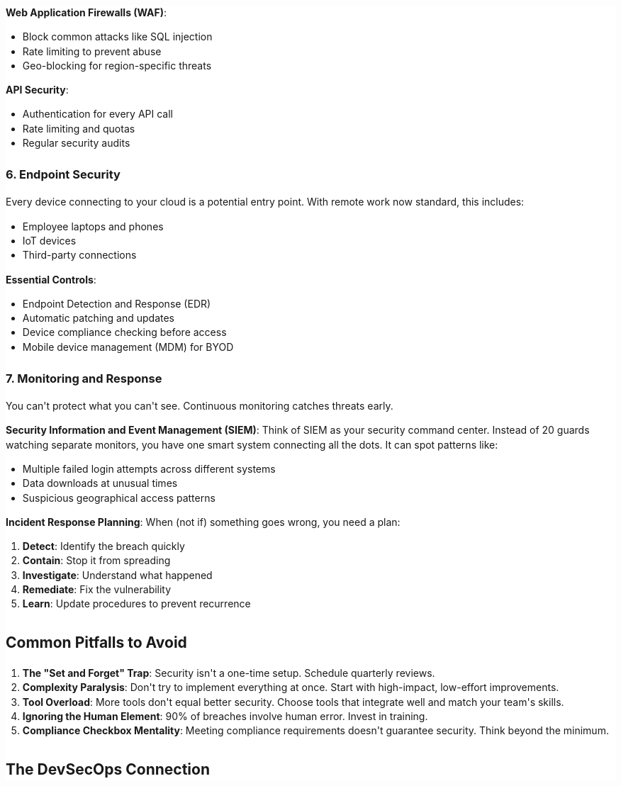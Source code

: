 **Web Application Firewalls (WAF)**:
- Block common attacks like SQL injection
- Rate limiting to prevent abuse
- Geo-blocking for region-specific threats

**API Security**:
- Authentication for every API call
- Rate limiting and quotas
- Regular security audits

### 6. Endpoint Security

Every device connecting to your cloud is a potential entry point. With remote work now standard, this includes:
- Employee laptops and phones
- IoT devices
- Third-party connections

**Essential Controls**:
- Endpoint Detection and Response (EDR)
- Automatic patching and updates
- Device compliance checking before access
- Mobile device management (MDM) for BYOD

### 7. Monitoring and Response

You can't protect what you can't see. Continuous monitoring catches threats early.

**Security Information and Event Management (SIEM)**: Think of SIEM as your security command center. Instead of 20 guards watching separate monitors, you have one smart system connecting all the dots. It can spot patterns like:
- Multiple failed login attempts across different systems
- Data downloads at unusual times
- Suspicious geographical access patterns

**Incident Response Planning**: When (not if) something goes wrong, you need a plan:
1. **Detect**: Identify the breach quickly
2. **Contain**: Stop it from spreading
3. **Investigate**: Understand what happened
4. **Remediate**: Fix the vulnerability
5. **Learn**: Update procedures to prevent recurrence

## Common Pitfalls to Avoid

1. **The "Set and Forget" Trap**: Security isn't a one-time setup. Schedule quarterly reviews.
2. **Complexity Paralysis**: Don't try to implement everything at once. Start with high-impact, low-effort improvements.
3. **Tool Overload**: More tools don't equal better security. Choose tools that integrate well and match your team's skills.
4. **Ignoring the Human Element**: 90% of breaches involve human error. Invest in training.
5. **Compliance Checkbox Mentality**: Meeting compliance requirements doesn't guarantee security. Think beyond the minimum.

## The DevSecOps Connection
